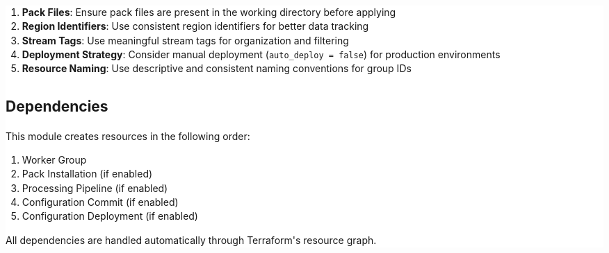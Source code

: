 1. **Pack Files**: Ensure pack files are present in the working directory before applying
2. **Region Identifiers**: Use consistent region identifiers for better data tracking
3. **Stream Tags**: Use meaningful stream tags for organization and filtering
4. **Deployment Strategy**: Consider manual deployment (`auto_deploy = false`) for production environments
5. **Resource Naming**: Use descriptive and consistent naming conventions for group IDs

## Dependencies

This module creates resources in the following order:
1. Worker Group
2. Pack Installation (if enabled)
3. Processing Pipeline (if enabled)  
4. Configuration Commit (if enabled)
5. Configuration Deployment (if enabled)

All dependencies are handled automatically through Terraform's resource graph.
